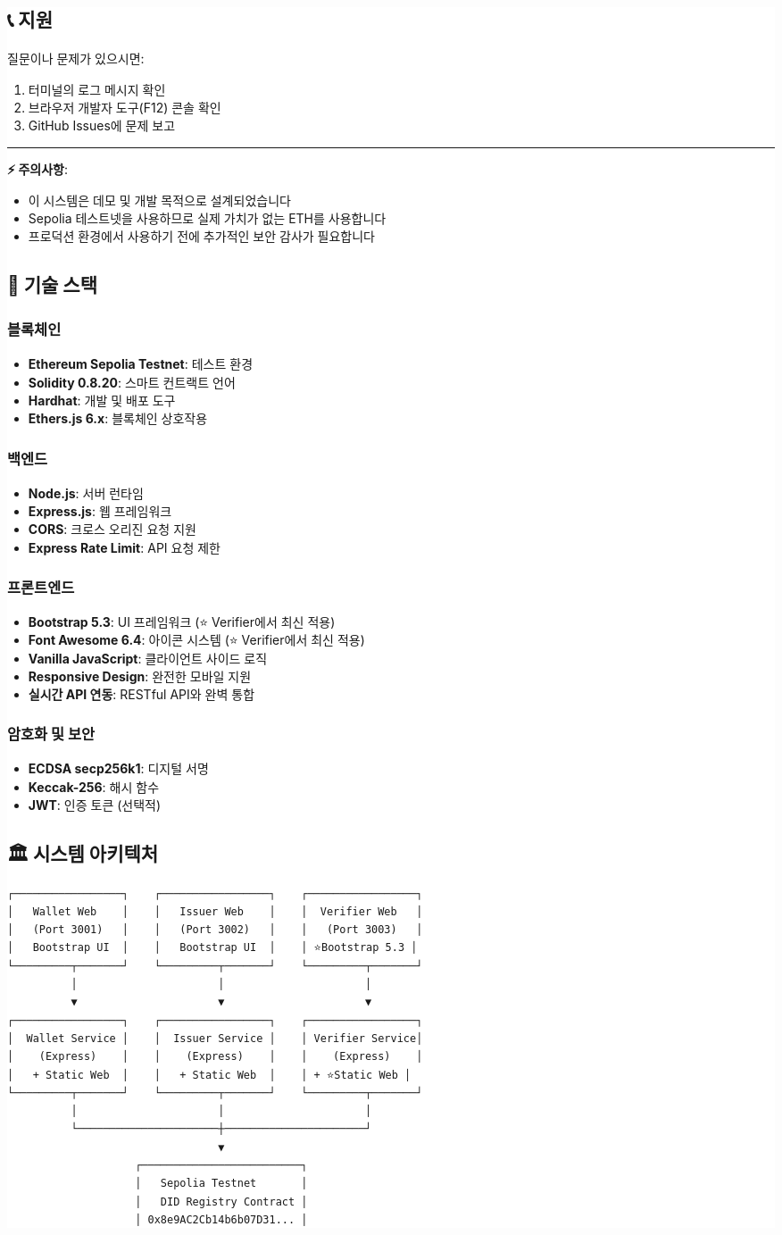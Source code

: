 ## 📞 지원

질문이나 문제가 있으시면:
1. 터미널의 로그 메시지 확인
2. 브라우저 개발자 도구(F12) 콘솔 확인  
3. GitHub Issues에 문제 보고

---

**⚡ 주의사항**: 
- 이 시스템은 데모 및 개발 목적으로 설계되었습니다
- Sepolia 테스트넷을 사용하므로 실제 가치가 없는 ETH를 사용합니다
- 프로덕션 환경에서 사용하기 전에 추가적인 보안 감사가 필요합니다

## 🔗 기술 스택

### 블록체인
- **Ethereum Sepolia Testnet**: 테스트 환경
- **Solidity 0.8.20**: 스마트 컨트랙트 언어
- **Hardhat**: 개발 및 배포 도구
- **Ethers.js 6.x**: 블록체인 상호작용

### 백엔드
- **Node.js**: 서버 런타임
- **Express.js**: 웹 프레임워크
- **CORS**: 크로스 오리진 요청 지원
- **Express Rate Limit**: API 요청 제한

### 프론트엔드
- **Bootstrap 5.3**: UI 프레임워크 (⭐ Verifier에서 최신 적용)
- **Font Awesome 6.4**: 아이콘 시스템 (⭐ Verifier에서 최신 적용)
- **Vanilla JavaScript**: 클라이언트 사이드 로직
- **Responsive Design**: 완전한 모바일 지원
- **실시간 API 연동**: RESTful API와 완벽 통합

### 암호화 및 보안
- **ECDSA secp256k1**: 디지털 서명
- **Keccak-256**: 해시 함수
- **JWT**: 인증 토큰 (선택적)

## 🏛️ 시스템 아키텍처

```
┌─────────────────┐    ┌─────────────────┐    ┌─────────────────┐
│   Wallet Web    │    │   Issuer Web    │    │  Verifier Web   │
│   (Port 3001)   │    │   (Port 3002)   │    │   (Port 3003)   │
│   Bootstrap UI  │    │   Bootstrap UI  │    │ ⭐Bootstrap 5.3 │
└─────────┬───────┘    └─────────┬───────┘    └─────────┬───────┘
          │                      │                      │
          ▼                      ▼                      ▼
┌─────────────────┐    ┌─────────────────┐    ┌─────────────────┐
│  Wallet Service │    │  Issuer Service │    │ Verifier Service│
│    (Express)    │    │    (Express)    │    │    (Express)    │
│   + Static Web  │    │   + Static Web  │    │ + ⭐Static Web │
└─────────┬───────┘    └─────────┬───────┘    └─────────┬───────┘
          │                      │                      │
          └──────────────────────┼──────────────────────┘
                                 ▼
                    ┌─────────────────────────┐
                    │   Sepolia Testnet       │
                    │   DID Registry Contract │
                    │ 0x8e9AC2Cb14b6b07D31... │
```